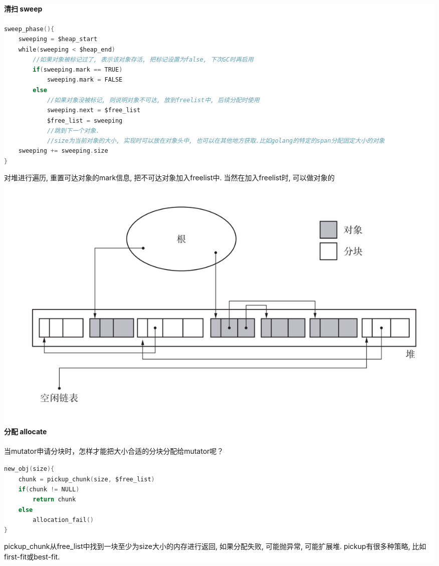 #### 清扫 sweep
```go
sweep_phase(){
    sweeping = $heap_start
    while(sweeping < $heap_end)
        //如果对象被标记过了, 表示该对象存活, 把标记设置为false, 下次GC时再启用
        if(sweeping.mark == TRUE)
            sweeping.mark = FALSE
        else
            //如果对象没被标记, 则说明对象不可达, 放到freelist中, 后续分配时使用
            sweeping.next = $free_list
            $free_list = sweeping
            //跳到下一个对象.
            //size为当前对象的大小, 实现时可以放在对象头中, 也可以在其他地方获取.比如golang的特定的span分配固定大小的对象
    sweeping += sweeping.size
}
```
对堆进行遍历, 重置可达对象的mark信息, 把不可达对象加入freelist中. 当然在加入freelist时, 可以做对象的
![清除阶段之后的堆](../../pics/459c23b5-3382-4233-92e4-999e4a82490a.png)

#### 分配 allocate
当mutator申请分块时，怎样才能把大小合适的分块分配给mutator呢？
```go
new_obj(size){
    chunk = pickup_chunk(size, $free_list)
    if(chunk != NULL)
        return chunk
    else
        allocation_fail()
}
```
pickup_chunk从free_list中找到一块至少为size大小的内存进行返回, 如果分配失败, 可能抛异常, 可能扩展堆. pickup有很多种策略, 比如first-fit或best-fit.
